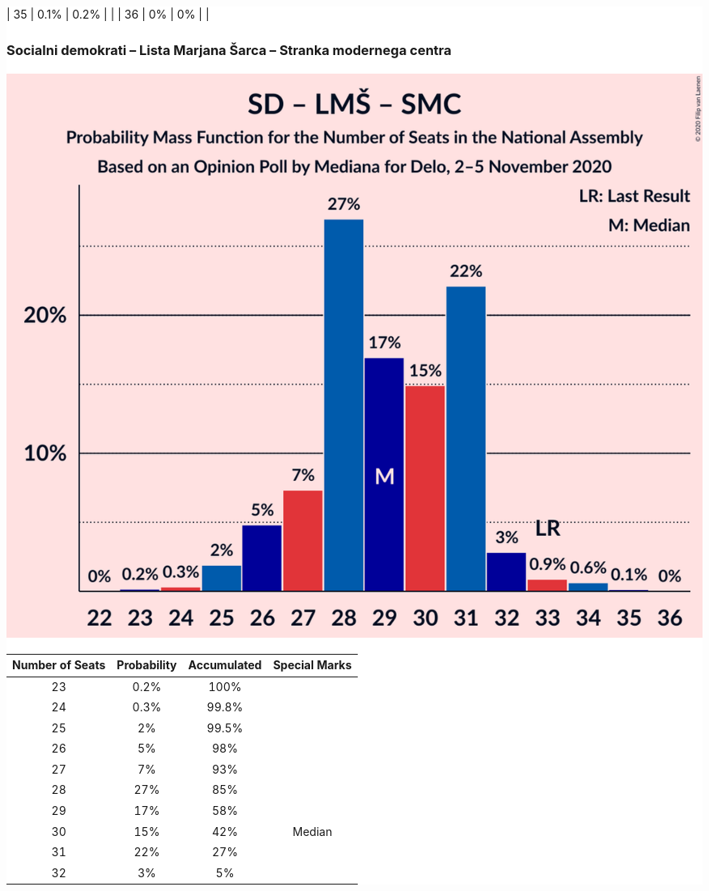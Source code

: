 | 35 | 0.1% | 0.2% |  |
| 36 | 0% | 0% |  |

### Socialni demokrati – Lista Marjana Šarca – Stranka modernega centra

![Graph with seats probability mass function not yet produced](2020-11-05-Mediana-coalitions-seats-pmf-sd–lmš–smc.png "Seats Probability Mass Function")

| Number of Seats | Probability | Accumulated | Special Marks |
|:---------------:|:-----------:|:-----------:|:-------------:|
| 23 | 0.2% | 100% |  |
| 24 | 0.3% | 99.8% |  |
| 25 | 2% | 99.5% |  |
| 26 | 5% | 98% |  |
| 27 | 7% | 93% |  |
| 28 | 27% | 85% |  |
| 29 | 17% | 58% |  |
| 30 | 15% | 42% | Median |
| 31 | 22% | 27% |  |
| 32 | 3% | 5% |  |